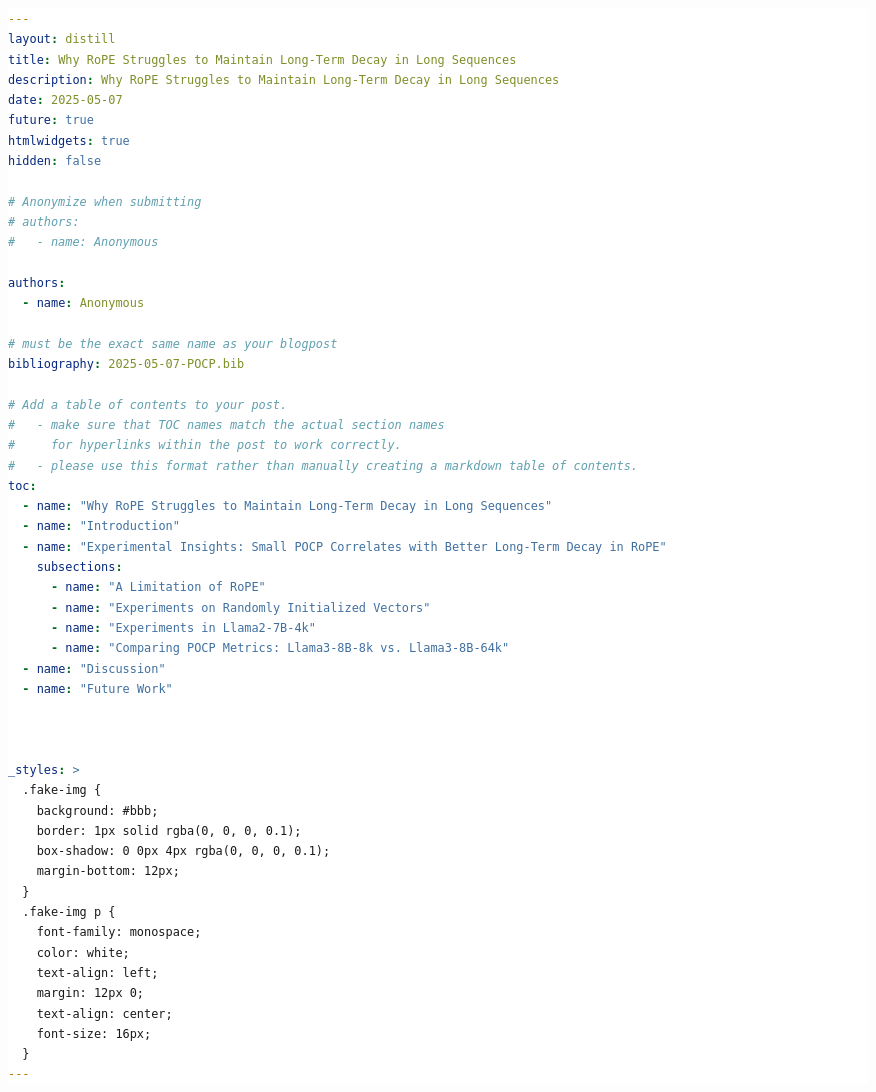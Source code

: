 ```yaml
---
layout: distill
title: Why RoPE Struggles to Maintain Long-Term Decay in Long Sequences
description: Why RoPE Struggles to Maintain Long-Term Decay in Long Sequences
date: 2025-05-07
future: true
htmlwidgets: true
hidden: false

# Anonymize when submitting
# authors:
#   - name: Anonymous

authors:
  - name: Anonymous

# must be the exact same name as your blogpost
bibliography: 2025-05-07-POCP.bib 

# Add a table of contents to your post.
#   - make sure that TOC names match the actual section names
#     for hyperlinks within the post to work correctly. 
#   - please use this format rather than manually creating a markdown table of contents.
toc:
  - name: "Why RoPE Struggles to Maintain Long-Term Decay in Long Sequences"
  - name: "Introduction"
  - name: "Experimental Insights: Small POCP Correlates with Better Long-Term Decay in RoPE"
    subsections:
      - name: "A Limitation of RoPE"
      - name: "Experiments on Randomly Initialized Vectors"
      - name: "Experiments in Llama2-7B-4k"
      - name: "Comparing POCP Metrics: Llama3-8B-8k vs. Llama3-8B-64k"
  - name: "Discussion"
  - name: "Future Work"


  
_styles: >
  .fake-img {
    background: #bbb;
    border: 1px solid rgba(0, 0, 0, 0.1);
    box-shadow: 0 0px 4px rgba(0, 0, 0, 0.1);
    margin-bottom: 12px;
  }
  .fake-img p {
    font-family: monospace;
    color: white;
    text-align: left;
    margin: 12px 0;
    text-align: center;
    font-size: 16px;
  }
---
```
